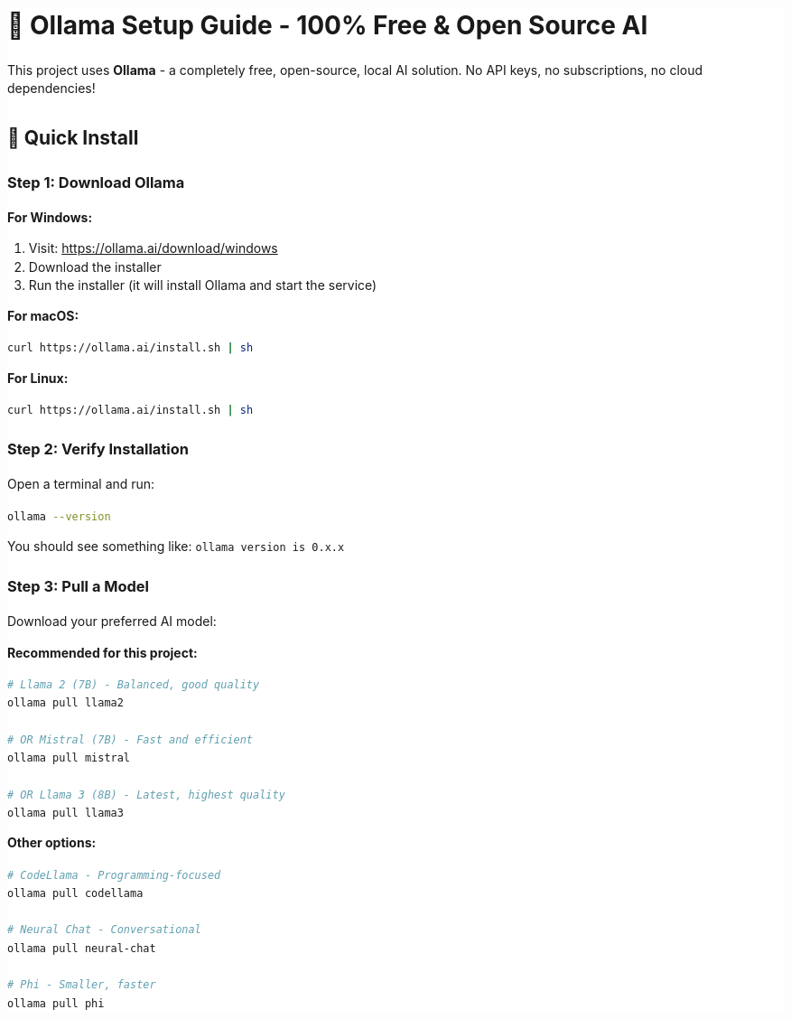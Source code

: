 # 🦙 Ollama Setup Guide - 100% Free & Open Source AI

This project uses **Ollama** - a completely free, open-source, local AI solution. No API keys, no subscriptions, no cloud dependencies!

## 🚀 Quick Install

### Step 1: Download Ollama

**For Windows:**
1. Visit: https://ollama.ai/download/windows
2. Download the installer
3. Run the installer (it will install Ollama and start the service)

**For macOS:**
```bash
curl https://ollama.ai/install.sh | sh
```

**For Linux:**
```bash
curl https://ollama.ai/install.sh | sh
```

### Step 2: Verify Installation

Open a terminal and run:
```bash
ollama --version
```

You should see something like: `ollama version is 0.x.x`

### Step 3: Pull a Model

Download your preferred AI model:

**Recommended for this project:**
```bash
# Llama 2 (7B) - Balanced, good quality
ollama pull llama2

# OR Mistral (7B) - Fast and efficient
ollama pull mistral

# OR Llama 3 (8B) - Latest, highest quality
ollama pull llama3
```

**Other options:**
```bash
# CodeLlama - Programming-focused
ollama pull codellama

# Neural Chat - Conversational
ollama pull neural-chat

# Phi - Smaller, faster
ollama pull phi
```
